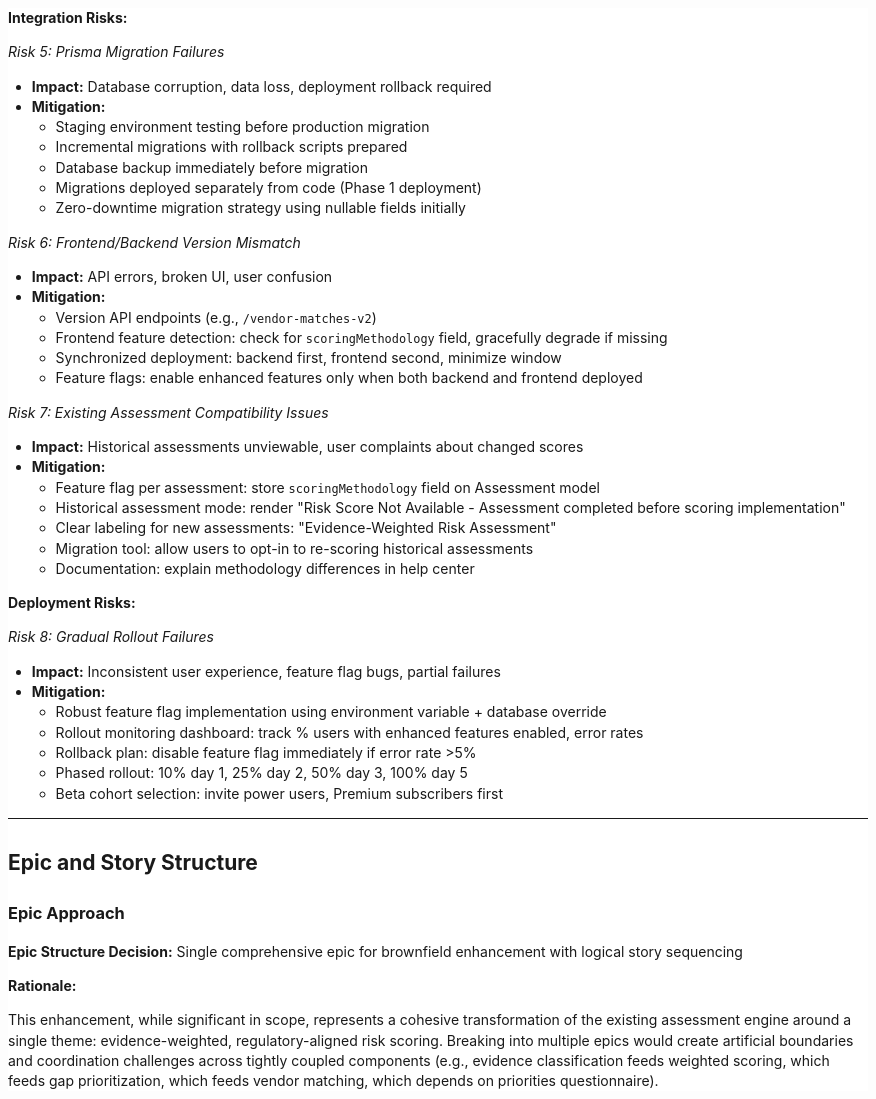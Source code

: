 **Integration Risks:**

*Risk 5: Prisma Migration Failures*
- **Impact:** Database corruption, data loss, deployment rollback required
- **Mitigation:**
  - Staging environment testing before production migration
  - Incremental migrations with rollback scripts prepared
  - Database backup immediately before migration
  - Migrations deployed separately from code (Phase 1 deployment)
  - Zero-downtime migration strategy using nullable fields initially

*Risk 6: Frontend/Backend Version Mismatch*
- **Impact:** API errors, broken UI, user confusion
- **Mitigation:**
  - Version API endpoints (e.g., `/vendor-matches-v2`)
  - Frontend feature detection: check for `scoringMethodology` field, gracefully degrade if missing
  - Synchronized deployment: backend first, frontend second, minimize window
  - Feature flags: enable enhanced features only when both backend and frontend deployed

*Risk 7: Existing Assessment Compatibility Issues*
- **Impact:** Historical assessments unviewable, user complaints about changed scores
- **Mitigation:**
  - Feature flag per assessment: store `scoringMethodology` field on Assessment model
  - Historical assessment mode: render "Risk Score Not Available - Assessment completed before scoring implementation"
  - Clear labeling for new assessments: "Evidence-Weighted Risk Assessment"
  - Migration tool: allow users to opt-in to re-scoring historical assessments
  - Documentation: explain methodology differences in help center

**Deployment Risks:**

*Risk 8: Gradual Rollout Failures*
- **Impact:** Inconsistent user experience, feature flag bugs, partial failures
- **Mitigation:**
  - Robust feature flag implementation using environment variable + database override
  - Rollout monitoring dashboard: track % users with enhanced features enabled, error rates
  - Rollback plan: disable feature flag immediately if error rate >5%
  - Phased rollout: 10% day 1, 25% day 2, 50% day 3, 100% day 5
  - Beta cohort selection: invite power users, Premium subscribers first

---

## Epic and Story Structure

### Epic Approach

**Epic Structure Decision:** Single comprehensive epic for brownfield enhancement with logical story sequencing

**Rationale:**

This enhancement, while significant in scope, represents a cohesive transformation of the existing assessment engine around a single theme: evidence-weighted, regulatory-aligned risk scoring. Breaking into multiple epics would create artificial boundaries and coordination challenges across tightly coupled components (e.g., evidence classification feeds weighted scoring, which feeds gap prioritization, which feeds vendor matching, which depends on priorities questionnaire).

